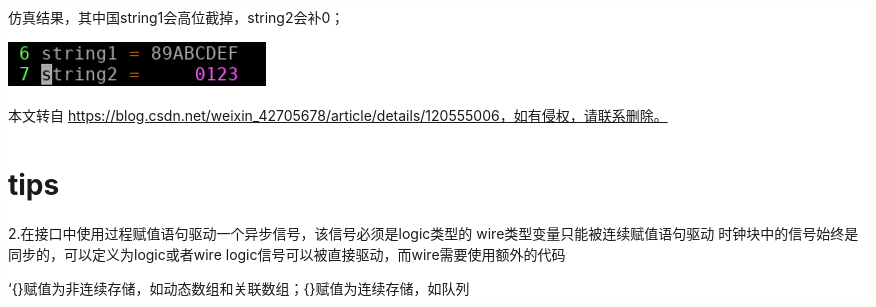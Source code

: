 仿真结果，其中国string1会高位截掉，string2会补0；

![在这里插入图片描述](sv_datastruct.assets/66b6db421f3d41a3b8ce82a68bf35087-16554859579078.png)

本文转自 https://blog.csdn.net/weixin_42705678/article/details/120555006，如有侵权，请联系删除。

tips
====

2.在接口中使用过程赋值语句驱动一个异步信号，该信号必须是logic类型的
wire类型变量只能被连续赋值语句驱动
时钟块中的信号始终是同步的，可以定义为logic或者wire
logic信号可以被直接驱动，而wire需要使用额外的代码

‘{}赋值为非连续存储，如动态数组和关联数组；{}赋值为连续存储，如队列